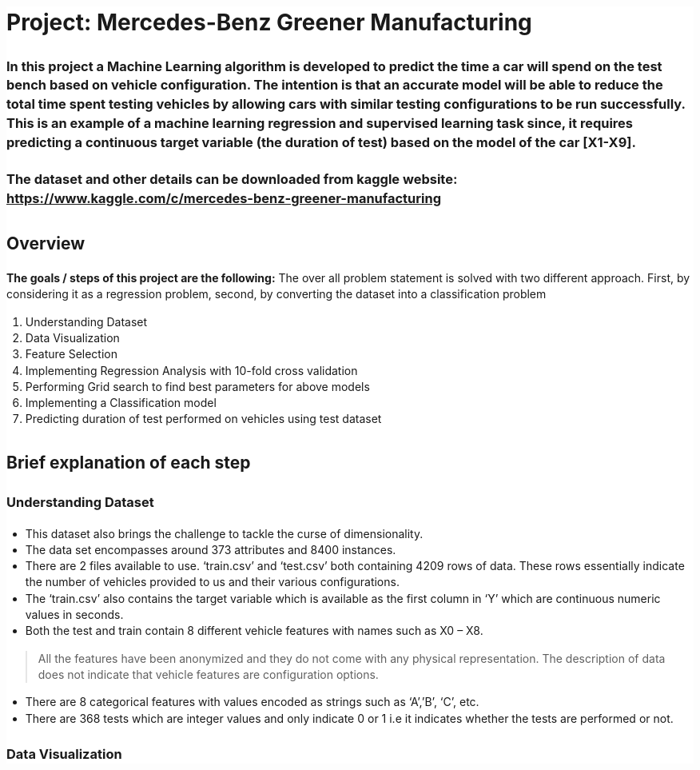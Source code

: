 # **Project: Mercedes-Benz Greener Manufacturing**

### In this project a Machine Learning algorithm is developed to predict the time a car will spend on the test bench based on vehicle configuration. The intention is that an accurate model will be able to reduce the total time spent testing vehicles by allowing cars with similar testing configurations to be run successfully. This is an example of a machine learning regression and supervised learning task since, it requires predicting a continuous target variable (the duration of test) based on the model of the car [X1-X9].

### The dataset and other details can be downloaded from kaggle website: https://www.kaggle.com/c/mercedes-benz-greener-manufacturing

## Overview
**The goals / steps of this project are the following:**
The over all problem statement is solved with two different approach. First, by considering it as a regression problem, second, by converting the dataset into a classification problem

1. Understanding Dataset
2. Data Visualization
3. Feature Selection
4. Implementing Regression Analysis with 10-fold cross validation
5. Performing Grid search to find best parameters for above models
6. Implementing a Classification model
7. Predicting duration of test performed on vehicles using test dataset

[//]: # (Image References)

[image1]: ./Graphs/Graph_1.png
[image2]: ./Graphs/
[image3]: ./Graphs/
[image4]: ./Graphs/Features.png

## Brief explanation of each step

### Understanding Dataset

- This dataset also brings the challenge to tackle the curse of dimensionality.
- The data set encompasses around 373 attributes and 8400 instances.
- There are 2 files available to use. ‘train.csv’ and ‘test.csv’ both containing 4209 rows of data. These rows essentially indicate the number of vehicles provided to us and their various configurations.
- The ‘train.csv’ also contains the target variable which is available as the first column in ‘Y’ which are continuous numeric values in seconds.
- Both the test and train contain 8 different vehicle features with names such as X0 – X8.
> All the features have been anonymized and they do not come with any physical representation.
> The description of data does not indicate that vehicle features are configuration options.
- There are 8 categorical features with values encoded as strings such as ‘A’,’B’, ‘C’, etc.
- There are 368 tests which are integer values and only indicate 0 or 1 i.e it indicates whether the tests are performed or not.

### Data Visualization
